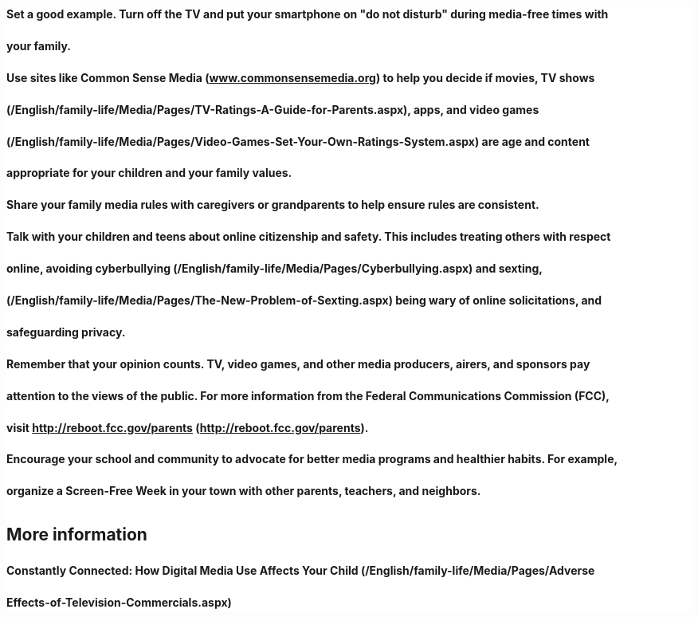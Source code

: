 #### Set a good example. Turn off the TV and put your smartphone on "do not disturb" during media-free times with 

#### your family. 

#### Use sites like Common Sense Media (www.commonsensemedia.org) to help you decide if movies, TV shows 

#### (/English/family-life/Media/Pages/TV-Ratings-A-Guide-for-Parents.aspx), apps, and video games 

#### (/English/family-life/Media/Pages/Video-Games-Set-Your-Own-Ratings-System.aspx) are age and content 

#### appropriate for your children and your family values. 

#### Share your family media rules with caregivers or grandparents to help ensure rules are consistent. 

#### Talk with your children and teens about online citizenship and safety. This includes treating others with respect 

#### online, avoiding cyberbullying (/English/family-life/Media/Pages/Cyberbullying.aspx) and sexting, 

#### (/English/family-life/Media/Pages/The-New-Problem-of-Sexting.aspx) being wary of online solicitations, and 

#### safeguarding privacy. 

#### Remember that your opinion counts. TV, video games, and other media producers, airers, and sponsors pay 

#### attention to the views of the public. For more information from the Federal Communications Commission (FCC), 

#### visit http://reboot.fcc.gov/parents (http://reboot.fcc.gov/parents). 

#### Encourage your school and community to advocate for better media programs and healthier habits. For example, 

#### organize a Screen-Free Week in your town with other parents, teachers, and neighbors. 

## More information 

#### Constantly Connected: How Digital Media Use Affects Your Child (/English/family-life/Media/Pages/Adverse

#### Effects-of-Television-Commercials.aspx) 
